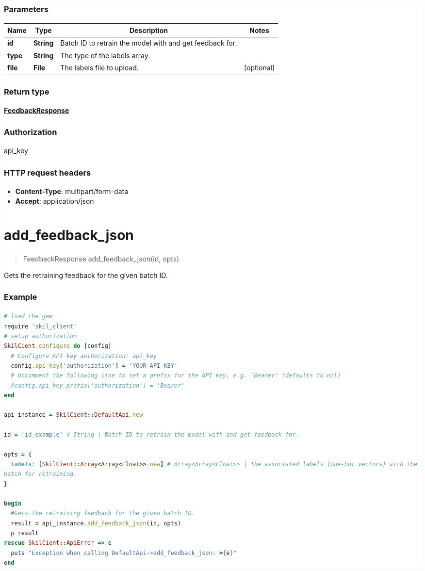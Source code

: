 ### Parameters

Name | Type | Description  | Notes
------------- | ------------- | ------------- | -------------
 **id** | **String**| Batch ID to retrain the model with and get feedback for. | 
 **type** | **String**| The type of the labels array. | 
 **file** | **File**| The labels file to upload. | [optional] 

### Return type

[**FeedbackResponse**](FeedbackResponse.md)

### Authorization

[api_key](../README.md#api_key)

### HTTP request headers

 - **Content-Type**: multipart/form-data
 - **Accept**: application/json



# **add_feedback_json**
> FeedbackResponse add_feedback_json(id, opts)

Gets the retraining feedback for the given batch ID.

### Example
```ruby
# load the gem
require 'skil_client'
# setup authorization
SkilCient.configure do |config|
  # Configure API key authorization: api_key
  config.api_key['authorization'] = 'YOUR API KEY'
  # Uncomment the following line to set a prefix for the API key, e.g. 'Bearer' (defaults to nil)
  #config.api_key_prefix['authorization'] = 'Bearer'
end

api_instance = SkilCient::DefaultApi.new

id = 'id_example' # String | Batch ID to retrain the model with and get feedback for.

opts = { 
  labels: [SkilCient::Array<Array<Float>>.new] # Array<Array<Float>> | The associated labels (one-hot vectors) with the batch for retraining.
}

begin
  #Gets the retraining feedback for the given batch ID.
  result = api_instance.add_feedback_json(id, opts)
  p result
rescue SkilCient::ApiError => e
  puts "Exception when calling DefaultApi->add_feedback_json: #{e}"
end
```
